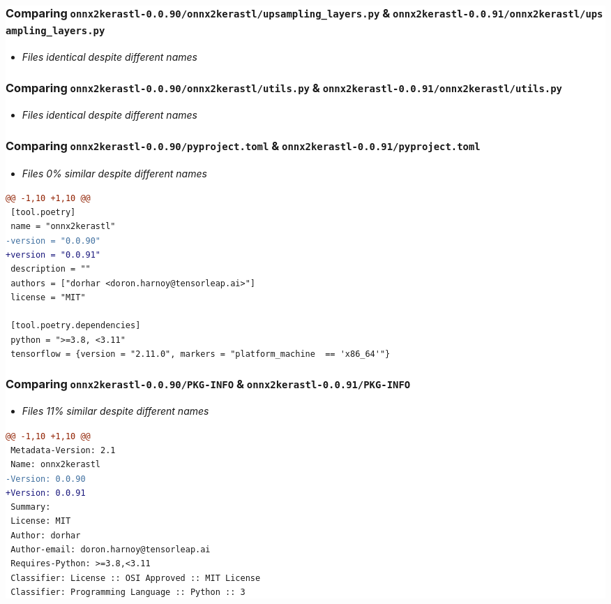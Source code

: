 ### Comparing `onnx2kerastl-0.0.90/onnx2kerastl/upsampling_layers.py` & `onnx2kerastl-0.0.91/onnx2kerastl/upsampling_layers.py`

 * *Files identical despite different names*

### Comparing `onnx2kerastl-0.0.90/onnx2kerastl/utils.py` & `onnx2kerastl-0.0.91/onnx2kerastl/utils.py`

 * *Files identical despite different names*

### Comparing `onnx2kerastl-0.0.90/pyproject.toml` & `onnx2kerastl-0.0.91/pyproject.toml`

 * *Files 0% similar despite different names*

```diff
@@ -1,10 +1,10 @@
 [tool.poetry]
 name = "onnx2kerastl"
-version = "0.0.90"
+version = "0.0.91"
 description = ""
 authors = ["dorhar <doron.harnoy@tensorleap.ai>"]
 license = "MIT"
 
 [tool.poetry.dependencies]
 python = ">=3.8, <3.11"
 tensorflow = {version = "2.11.0", markers = "platform_machine  == 'x86_64'"}
```

### Comparing `onnx2kerastl-0.0.90/PKG-INFO` & `onnx2kerastl-0.0.91/PKG-INFO`

 * *Files 11% similar despite different names*

```diff
@@ -1,10 +1,10 @@
 Metadata-Version: 2.1
 Name: onnx2kerastl
-Version: 0.0.90
+Version: 0.0.91
 Summary: 
 License: MIT
 Author: dorhar
 Author-email: doron.harnoy@tensorleap.ai
 Requires-Python: >=3.8,<3.11
 Classifier: License :: OSI Approved :: MIT License
 Classifier: Programming Language :: Python :: 3
```

